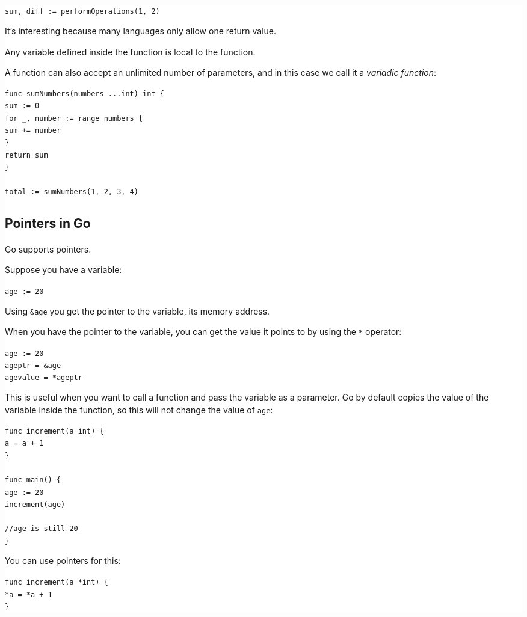     sum, diff := performOperations(1, 2)
    

It’s interesting because many languages only allow one return value.

Any variable defined inside the function is local to the function.

A function can also accept an unlimited number of parameters, and in this case we call it a _variadic function_:

    func sumNumbers(numbers ...int) int {
    sum := 0
    for _, number := range numbers {
    sum += number
    }
    return sum
    }
    
    total := sumNumbers(1, 2, 3, 4)
    

## Pointers in Go

Go supports pointers.

Suppose you have a variable:

    age := 20
    

Using `&age` you get the pointer to the variable, its memory address.

When you have the pointer to the variable, you can get the value it points to by using the `*` operator:

    age := 20
    ageptr = &age
    agevalue = *ageptr
    

This is useful when you want to call a function and pass the variable as a parameter. Go by default copies the value of the variable inside the function, so this will not change the value of `age`:

    func increment(a int) {
    a = a + 1
    }
    
    func main() {
    age := 20
    increment(age)
    
    //age is still 20
    }
    

You can use pointers for this:

    func increment(a *int) {
    *a = *a + 1
    }
    